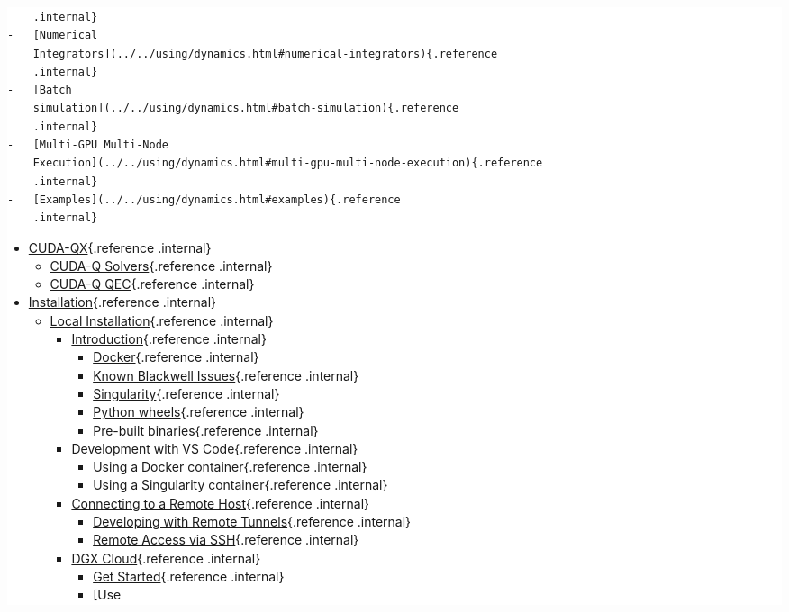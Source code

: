         .internal}
    -   [Numerical
        Integrators](../../using/dynamics.html#numerical-integrators){.reference
        .internal}
    -   [Batch
        simulation](../../using/dynamics.html#batch-simulation){.reference
        .internal}
    -   [Multi-GPU Multi-Node
        Execution](../../using/dynamics.html#multi-gpu-multi-node-execution){.reference
        .internal}
    -   [Examples](../../using/dynamics.html#examples){.reference
        .internal}
-   [CUDA-QX](../../using/cudaqx/cudaqx.html){.reference .internal}
    -   [CUDA-Q
        Solvers](../../using/cudaqx/cudaqx.html#cuda-q-solvers){.reference
        .internal}
    -   [CUDA-Q
        QEC](../../using/cudaqx/cudaqx.html#cuda-q-qec){.reference
        .internal}
-   [Installation](../../using/install/install.html){.reference
    .internal}
    -   [Local
        Installation](../../using/install/local_installation.html){.reference
        .internal}
        -   [Introduction](../../using/install/local_installation.html#introduction){.reference
            .internal}
            -   [Docker](../../using/install/local_installation.html#docker){.reference
                .internal}
            -   [Known Blackwell
                Issues](../../using/install/local_installation.html#known-blackwell-issues){.reference
                .internal}
            -   [Singularity](../../using/install/local_installation.html#singularity){.reference
                .internal}
            -   [Python
                wheels](../../using/install/local_installation.html#python-wheels){.reference
                .internal}
            -   [Pre-built
                binaries](../../using/install/local_installation.html#pre-built-binaries){.reference
                .internal}
        -   [Development with VS
            Code](../../using/install/local_installation.html#development-with-vs-code){.reference
            .internal}
            -   [Using a Docker
                container](../../using/install/local_installation.html#using-a-docker-container){.reference
                .internal}
            -   [Using a Singularity
                container](../../using/install/local_installation.html#using-a-singularity-container){.reference
                .internal}
        -   [Connecting to a Remote
            Host](../../using/install/local_installation.html#connecting-to-a-remote-host){.reference
            .internal}
            -   [Developing with Remote
                Tunnels](../../using/install/local_installation.html#developing-with-remote-tunnels){.reference
                .internal}
            -   [Remote Access via
                SSH](../../using/install/local_installation.html#remote-access-via-ssh){.reference
                .internal}
        -   [DGX
            Cloud](../../using/install/local_installation.html#dgx-cloud){.reference
            .internal}
            -   [Get
                Started](../../using/install/local_installation.html#get-started){.reference
                .internal}
            -   [Use